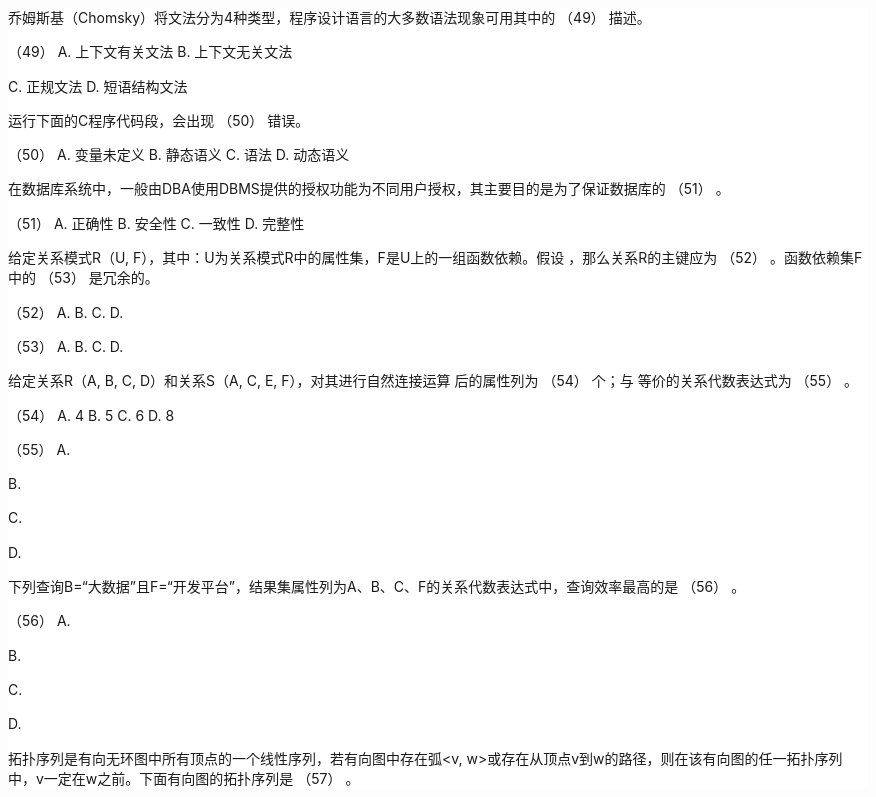 
乔姆斯基（Chomsky）将文法分为4种类型，程序设计语言的大多数语法现象可用其中的 （49） 描述。

（49） A. 上下文有关文法              B. 上下文无关文法

C. 正规文法                   D. 短语结构文法

 

运行下面的C程序代码段，会出现 （50） 错误。

 

（50） A. 变量未定义   B. 静态语义    C. 语法        D. 动态语义

 

在数据库系统中，一般由DBA使用DBMS提供的授权功能为不同用户授权，其主要目的是为了保证数据库的 （51） 。

（51） A. 正确性       B. 安全性      C. 一致性      D. 完整性

 

给定关系模式R（U, F），其中：U为关系模式R中的属性集，F是U上的一组函数依赖。假设  ，那么关系R的主键应为 （52） 。函数依赖集F中的 （53） 是冗余的。

（52） A.            B.              C.         D.  

（53） A.        B.         C.       D.  

 

给定关系R（A, B, C, D）和关系S（A, C, E, F），对其进行自然连接运算  后的属性列为 （54） 个；与  等价的关系代数表达式为 （55） 。

（54） A. 4               B. 5          C. 6          D. 8

（55） A.  

B.  

C.  

D.  

 

下列查询B=“大数据”且F=“开发平台”，结果集属性列为A、B、C、F的关系代数表达式中，查询效率最高的是 （56） 。

（56） A.  

B.  

C.  

D.  



 

 

 

 

 

 

 

拓扑序列是有向无环图中所有顶点的一个线性序列，若有向图中存在弧<v, w>或存在从顶点v到w的路径，则在该有向图的任一拓扑序列中，v一定在w之前。下面有向图的拓扑序列是 （57） 。

 